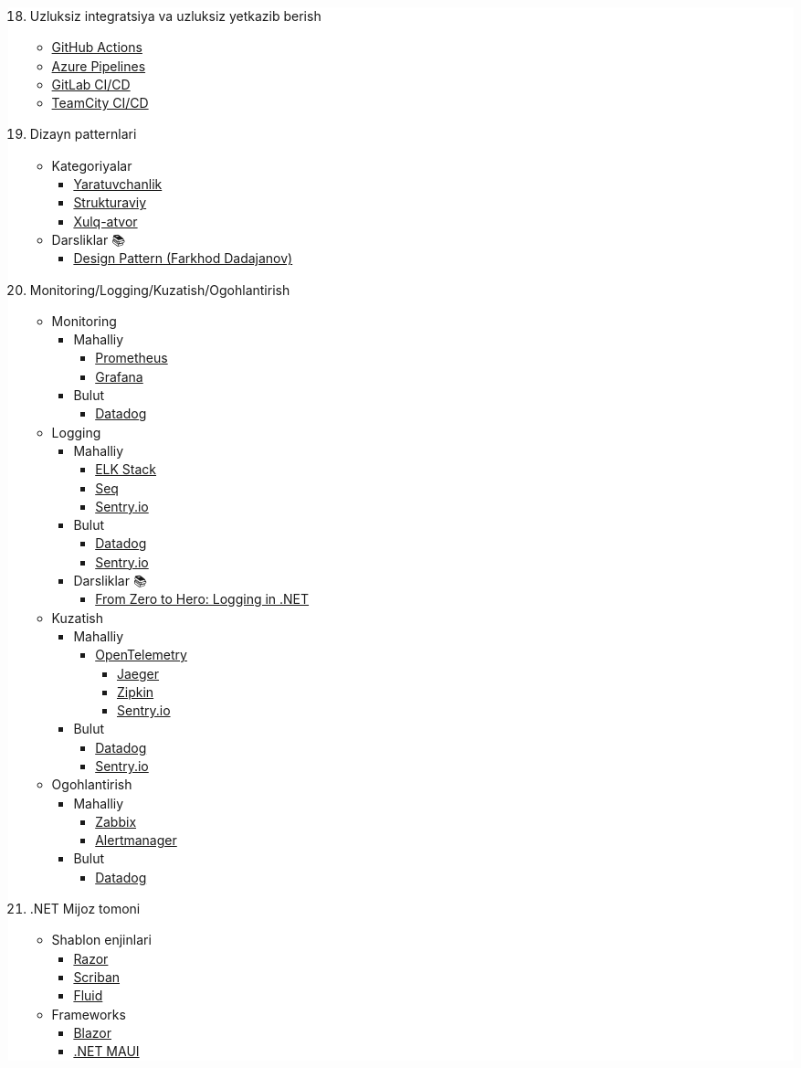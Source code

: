 18. Uzluksiz integratsiya va uzluksiz yetkazib berish
    - [GitHub Actions](https://www.youtube.com/watch?v=7O4MCfJs8aY&pp=ygUdR2l0SHViIEFjdGlvbnMgTURDIFV6YmVraXN0YW4%3D)
    - [Azure Pipelines](https://azure.microsoft.com/en-us/services/devops/pipelines)
    - [GitLab CI/CD](https://docs.gitlab.com/ee/ci)
    - [TeamCity CI/CD](https://www.jetbrains.com/teamcity)

19. Dizayn patternlari
    - Kategoriyalar
      - [Yaratuvchanlik](https://refactoring.guru/design-patterns/creational-patterns)
      - [Strukturaviy](https://refactoring.guru/design-patterns/structural-patterns)
      - [Xulq-atvor](https://refactoring.guru/design-patterns/behavioral-patterns)
    - Darsliklar 📚
      - [Design Pattern (Farkhod Dadajanov)](https://www.youtube.com/watch?v=dreyroBhzL4&list=PL_WK6W0Gn1I6IM4WkC7B62mdslDdhH2fY&pp=iAQB)

20. Monitoring/Logging/Kuzatish/Ogohlantirish
    - Monitoring
       - Mahalliy
          - [Prometheus](https://github.com/prometheus/prometheus)
          - [Grafana](https://github.com/grafana/grafana)
       - Bulut
          - [Datadog](https://www.datadoghq.com)
    - Logging
       - Mahalliy
          - [ELK Stack](https://www.elastic.co/what-is/elk-stack)
          - [Seq](https://datalust.co/seq)
          - [Sentry.io](https://sentry.io/welcome/)
       - Bulut
          - [Datadog](https://docs.datadoghq.com/logs)
          - [Sentry.io](https://sentry.io/welcome/)
       - Darsliklar 📚
         - [From Zero to Hero: Logging in .NET](https://dometrain.com/course/from-zero-to-hero-logging-in-dotnet/?affcode=1115529_alq6yoqt)
    - Kuzatish
       - Mahalliy
          - [OpenTelemetry](https://github.com/open-telemetry/opentelemetry-dotnet)
             - [Jaeger](https://github.com/jaegertracing/jaeger)
             - [Zipkin](https://github.com/openzipkin/zipkin)
             - [Sentry.io](https://sentry.io/welcome/)
       - Bulut
          - [Datadog](https://docs.datadoghq.com/tracing)
          - [Sentry.io](https://sentry.io/welcome/)
    - Ogohlantirish
       - Mahalliy
          - [Zabbix](https://www.zabbix.com)
          - [Alertmanager](https://github.com/prometheus/alertmanager)
       - Bulut
          - [Datadog](https://docs.datadoghq.com/monitors)

21. .NET Mijoz tomoni
    - Shablon enjinlari
       - [Razor](https://docs.microsoft.com/aspnet/core/mvc/views/razor)
       - [Scriban](https://github.com/lunet-io/scriban)
       - [Fluid](https://github.com/sebastienros/fluid)
    - Frameworks
       - [Blazor](https://www.youtube.com/watch?v=fCD4OUM2dxA&t=1s&pp=ygUVQmxhem9yIE1EQyBVemJla2lzdGFu)
       - [.NET MAUI](https://github.com/dotnet/maui)
